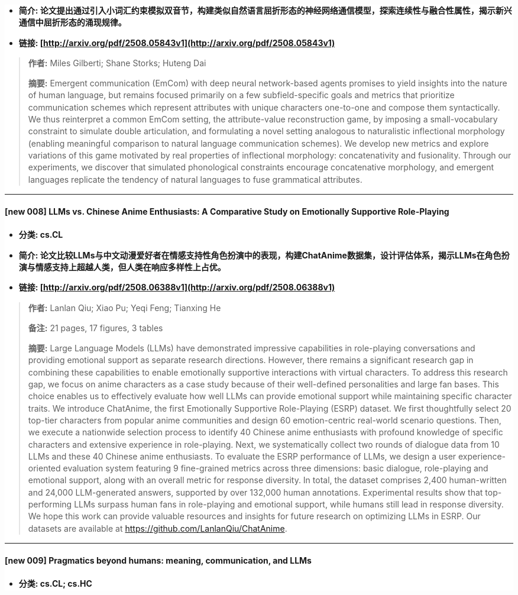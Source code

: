 - **简介: 论文提出通过引入小词汇约束模拟双音节，构建类似自然语言屈折形态的神经网络通信模型，探索连续性与融合性属性，揭示新兴通信中屈折形态的涌现规律。**

- **链接: [http://arxiv.org/pdf/2508.05843v1](http://arxiv.org/pdf/2508.05843v1)**

> **作者:** Miles Gilberti; Shane Storks; Huteng Dai
>
> **摘要:** Emergent communication (EmCom) with deep neural network-based agents promises to yield insights into the nature of human language, but remains focused primarily on a few subfield-specific goals and metrics that prioritize communication schemes which represent attributes with unique characters one-to-one and compose them syntactically. We thus reinterpret a common EmCom setting, the attribute-value reconstruction game, by imposing a small-vocabulary constraint to simulate double articulation, and formulating a novel setting analogous to naturalistic inflectional morphology (enabling meaningful comparison to natural language communication schemes). We develop new metrics and explore variations of this game motivated by real properties of inflectional morphology: concatenativity and fusionality. Through our experiments, we discover that simulated phonological constraints encourage concatenative morphology, and emergent languages replicate the tendency of natural languages to fuse grammatical attributes.
>
---
#### [new 008] LLMs vs. Chinese Anime Enthusiasts: A Comparative Study on Emotionally Supportive Role-Playing
- **分类: cs.CL**

- **简介: 论文比较LLMs与中文动漫爱好者在情感支持性角色扮演中的表现，构建ChatAnime数据集，设计评估体系，揭示LLMs在角色扮演与情感支持上超越人类，但人类在响应多样性上占优。**

- **链接: [http://arxiv.org/pdf/2508.06388v1](http://arxiv.org/pdf/2508.06388v1)**

> **作者:** Lanlan Qiu; Xiao Pu; Yeqi Feng; Tianxing He
>
> **备注:** 21 pages, 17 figures, 3 tables
>
> **摘要:** Large Language Models (LLMs) have demonstrated impressive capabilities in role-playing conversations and providing emotional support as separate research directions. However, there remains a significant research gap in combining these capabilities to enable emotionally supportive interactions with virtual characters. To address this research gap, we focus on anime characters as a case study because of their well-defined personalities and large fan bases. This choice enables us to effectively evaluate how well LLMs can provide emotional support while maintaining specific character traits. We introduce ChatAnime, the first Emotionally Supportive Role-Playing (ESRP) dataset. We first thoughtfully select 20 top-tier characters from popular anime communities and design 60 emotion-centric real-world scenario questions. Then, we execute a nationwide selection process to identify 40 Chinese anime enthusiasts with profound knowledge of specific characters and extensive experience in role-playing. Next, we systematically collect two rounds of dialogue data from 10 LLMs and these 40 Chinese anime enthusiasts. To evaluate the ESRP performance of LLMs, we design a user experience-oriented evaluation system featuring 9 fine-grained metrics across three dimensions: basic dialogue, role-playing and emotional support, along with an overall metric for response diversity. In total, the dataset comprises 2,400 human-written and 24,000 LLM-generated answers, supported by over 132,000 human annotations. Experimental results show that top-performing LLMs surpass human fans in role-playing and emotional support, while humans still lead in response diversity. We hope this work can provide valuable resources and insights for future research on optimizing LLMs in ESRP. Our datasets are available at https://github.com/LanlanQiu/ChatAnime.
>
---
#### [new 009] Pragmatics beyond humans: meaning, communication, and LLMs
- **分类: cs.CL; cs.HC**
